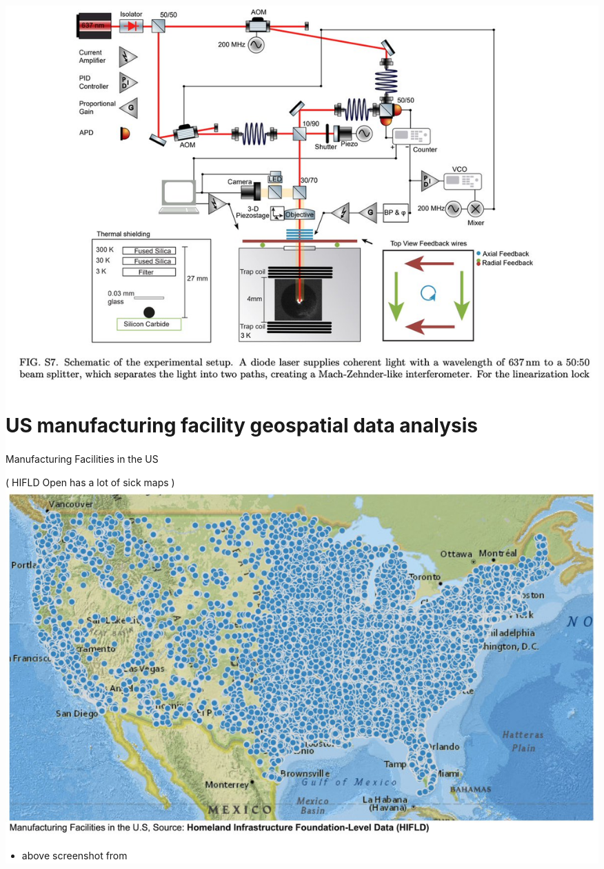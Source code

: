    ![20250819_154028_1.jpg](/assets/images/2025/20240822_20250825/20250819_154028_1.jpg)



# US manufacturing facility geospatial data analysis

Manufacturing Facilities in the US

( HIFLD Open has a lot of sick maps )
![20250820_021555_0.jpg](/assets/images/2025/20240822_20250825/20250820_021555_0.jpg)
   - above screenshot from